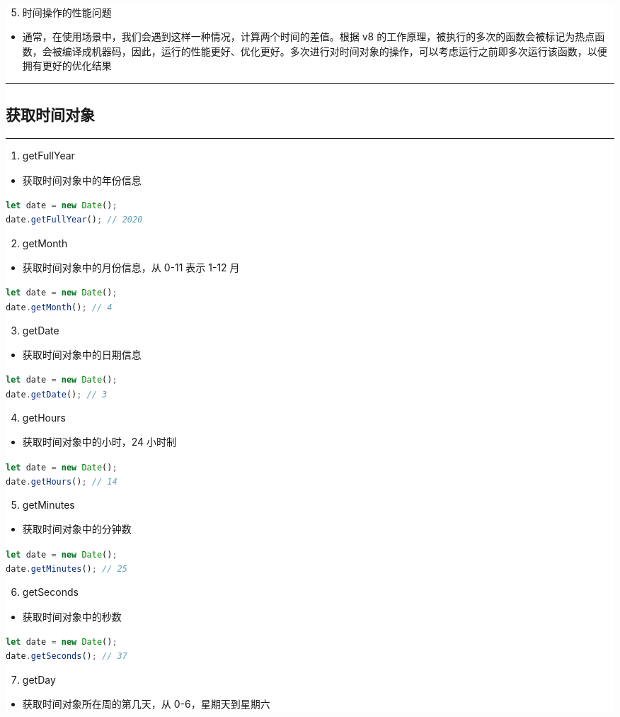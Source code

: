 5. 时间操作的性能问题
- 通常，在使用场景中，我们会遇到这样一种情况，计算两个时间的差值。根据 v8 的工作原理，被执行的多次的函数会被标记为热点函数，会被编译成机器码，因此，运行的性能更好、优化更好。多次进行对时间对象的操作，可以考虑运行之前即多次运行该函数，以便拥有更好的优化结果

---
## 获取时间对象
---

1. getFullYear
- 获取时间对象中的年份信息

```js
let date = new Date();
date.getFullYear(); // 2020
```

2. getMonth
- 获取时间对象中的月份信息，从 0-11 表示 1-12 月

```js
let date = new Date();
date.getMonth(); // 4
```

3. getDate
- 获取时间对象中的日期信息

```js
let date = new Date();
date.getDate(); // 3
```

4. getHours
- 获取时间对象中的小时，24 小时制

```js
let date = new Date();
date.getHours(); // 14
```

5. getMinutes
- 获取时间对象中的分钟数

```js
let date = new Date();
date.getMinutes(); // 25
```

6. getSeconds
- 获取时间对象中的秒数

```js
let date = new Date();
date.getSeconds(); // 37
```

7. getDay
- 获取时间对象所在周的第几天，从 0-6，星期天到星期六
